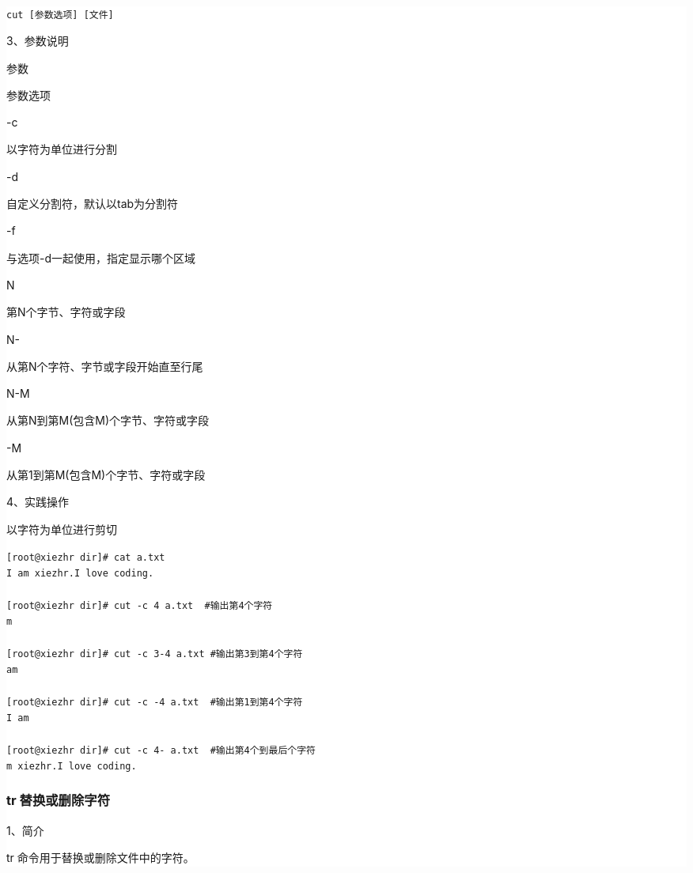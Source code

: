     cut [参数选项] [文件]
    

3、参数说明

参数

参数选项

\-c

以字符为单位进行分割

\-d

自定义分割符，默认以tab为分割符

\-f

与选项-d一起使用，指定显示哪个区域

N

第N个字节、字符或字段

N-

从第N个字符、字节或字段开始直至行尾

N-M

从第N到第M(包含M)个字节、字符或字段

\-M

从第1到第M(包含M)个字节、字符或字段

4、实践操作

以字符为单位进行剪切

    [root@xiezhr dir]# cat a.txt 
    I am xiezhr.I love coding.
    
    [root@xiezhr dir]# cut -c 4 a.txt  #输出第4个字符
    m
    
    [root@xiezhr dir]# cut -c 3-4 a.txt #输出第3到第4个字符
    am
    
    [root@xiezhr dir]# cut -c -4 a.txt  #输出第1到第4个字符
    I am
    
    [root@xiezhr dir]# cut -c 4- a.txt  #输出第4个到最后个字符
    m xiezhr.I love coding.
    
    

### tr 替换或删除字符

1、简介

tr 命令用于替换或删除文件中的字符。
